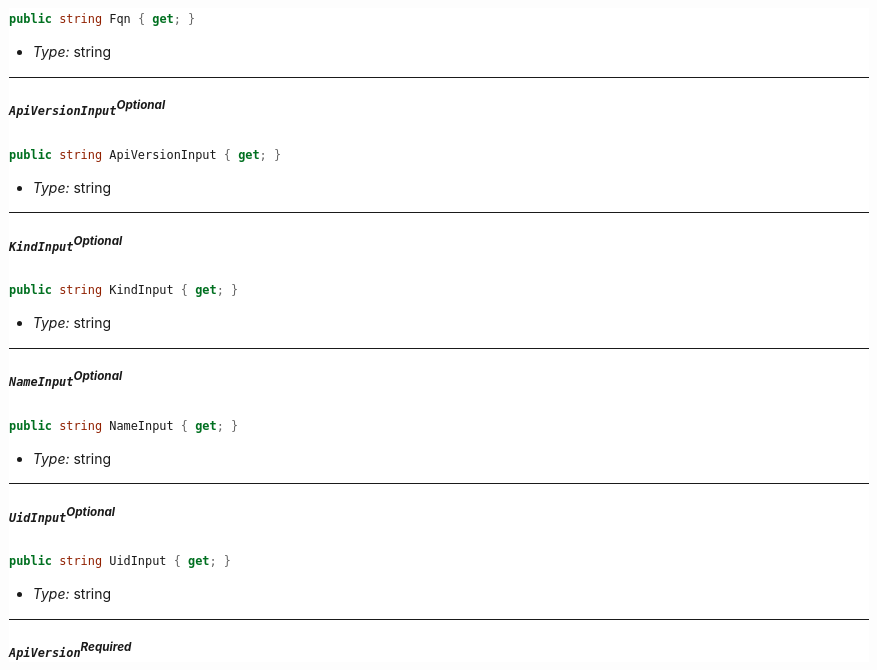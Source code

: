 ```csharp
public string Fqn { get; }
```

- *Type:* string

---

##### `ApiVersionInput`<sup>Optional</sup> <a name="ApiVersionInput" id="@cdktf/provider-kubernetes.tokenRequestV1.TokenRequestV1SpecBoundObjectRefOutputReference.property.apiVersionInput"></a>

```csharp
public string ApiVersionInput { get; }
```

- *Type:* string

---

##### `KindInput`<sup>Optional</sup> <a name="KindInput" id="@cdktf/provider-kubernetes.tokenRequestV1.TokenRequestV1SpecBoundObjectRefOutputReference.property.kindInput"></a>

```csharp
public string KindInput { get; }
```

- *Type:* string

---

##### `NameInput`<sup>Optional</sup> <a name="NameInput" id="@cdktf/provider-kubernetes.tokenRequestV1.TokenRequestV1SpecBoundObjectRefOutputReference.property.nameInput"></a>

```csharp
public string NameInput { get; }
```

- *Type:* string

---

##### `UidInput`<sup>Optional</sup> <a name="UidInput" id="@cdktf/provider-kubernetes.tokenRequestV1.TokenRequestV1SpecBoundObjectRefOutputReference.property.uidInput"></a>

```csharp
public string UidInput { get; }
```

- *Type:* string

---

##### `ApiVersion`<sup>Required</sup> <a name="ApiVersion" id="@cdktf/provider-kubernetes.tokenRequestV1.TokenRequestV1SpecBoundObjectRefOutputReference.property.apiVersion"></a>
